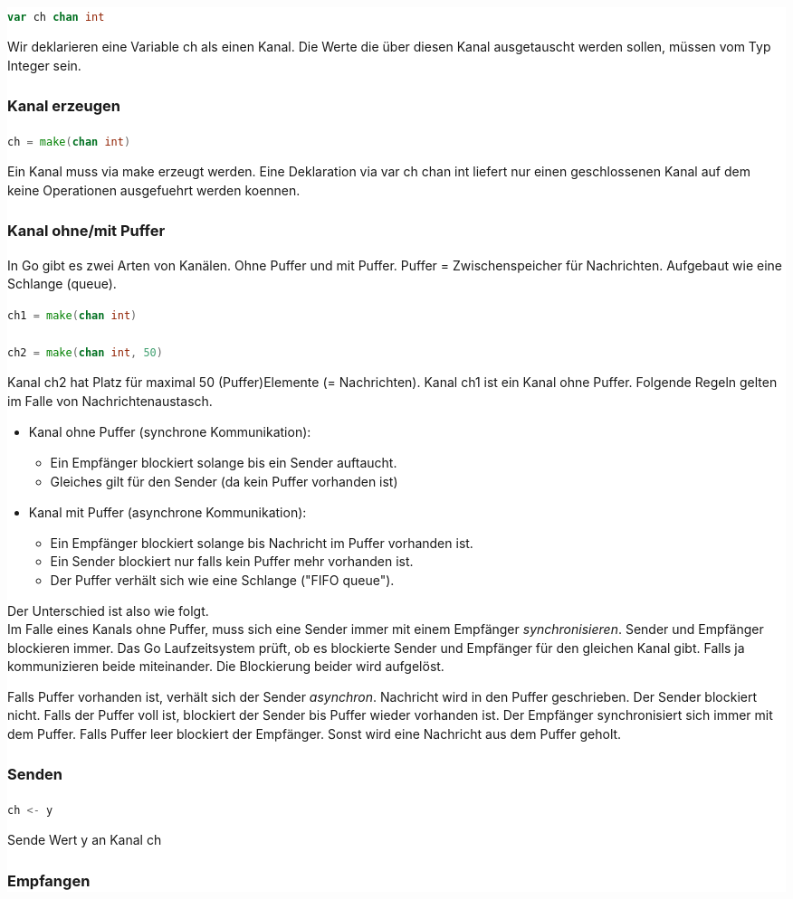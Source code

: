 ```go
var ch chan int
```
Wir deklarieren eine Variable ch als einen Kanal. Die Werte die über diesen Kanal ausgetauscht werden sollen, müssen vom Typ Integer sein.

### Kanal erzeugen

```go
ch = make(chan int)
```
Ein Kanal muss via make erzeugt werden. Eine Deklaration via var ch chan int liefert nur einen geschlossenen Kanal auf dem keine Operationen ausgefuehrt werden koennen.

### Kanal ohne/mit Puffer

In Go gibt es zwei Arten von Kanälen. Ohne Puffer und mit Puffer. Puffer = Zwischenspeicher für Nachrichten. Aufgebaut wie eine Schlange (queue).
```go
ch1 = make(chan int)

ch2 = make(chan int, 50)
```
Kanal ch2 hat Platz für maximal 50 (Puffer)Elemente (= Nachrichten). Kanal ch1 ist ein Kanal ohne Puffer.
Folgende Regeln gelten im Falle von Nachrichtenaustasch.
- Kanal ohne Puffer (synchrone Kommunikation):
  - Ein Empfänger blockiert solange bis ein Sender auftaucht.
  - Gleiches gilt für den Sender (da kein Puffer vorhanden ist)

- Kanal mit Puffer (asynchrone Kommunikation):
  - Ein Empfänger blockiert solange bis Nachricht im Puffer vorhanden ist.
  - Ein Sender blockiert nur falls kein Puffer mehr vorhanden ist.
  - Der Puffer verhält sich wie eine Schlange ("FIFO queue").

Der Unterschied ist also wie folgt.  
Im Falle eines Kanals ohne Puffer, muss sich eine Sender immer mit einem Empfänger *synchronisieren*. Sender und Empfänger blockieren immer. Das Go Laufzeitsystem prüft, ob es blockierte Sender und Empfänger für den gleichen Kanal gibt. Falls ja kommunizieren beide miteinander. Die Blockierung beider wird aufgelöst.

Falls Puffer vorhanden ist, verhält sich der Sender *asynchron*. Nachricht wird in den Puffer geschrieben. Der Sender blockiert nicht. Falls der Puffer voll ist, blockiert der Sender bis Puffer wieder vorhanden ist. Der Empfänger synchronisiert sich immer mit dem Puffer. Falls Puffer leer blockiert der Empfänger. Sonst wird eine Nachricht aus dem Puffer geholt.

### Senden

```go
ch <- y
```
Sende Wert y an Kanal ch

### Empfangen
